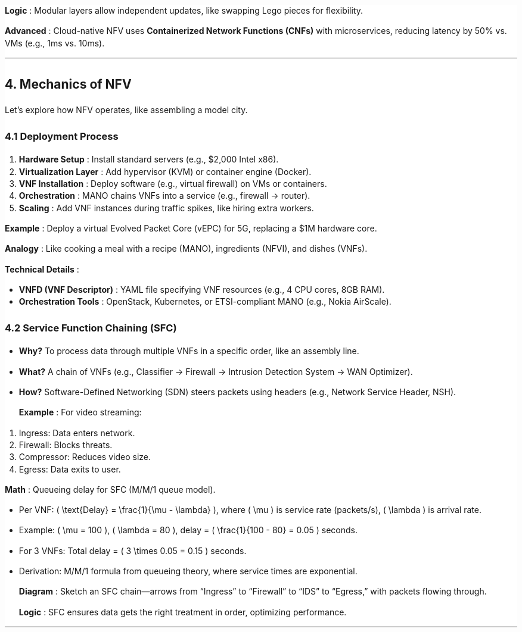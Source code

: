   **Logic** : Modular layers allow independent updates, like swapping Lego pieces for flexibility.

  **Advanced** : Cloud-native NFV uses **Containerized Network Functions (CNFs)** with microservices, reducing latency by 50% vs. VMs (e.g., 1ms vs. 10ms).

---

## 4. Mechanics of NFV

Let’s explore how NFV operates, like assembling a model city.

### 4.1 Deployment Process

1. **Hardware Setup** : Install standard servers (e.g., $2,000 Intel x86).
2. **Virtualization Layer** : Add hypervisor (KVM) or container engine (Docker).
3. **VNF Installation** : Deploy software (e.g., virtual firewall) on VMs or containers.
4. **Orchestration** : MANO chains VNFs into a service (e.g., firewall → router).
5. **Scaling** : Add VNF instances during traffic spikes, like hiring extra workers.

**Example** : Deploy a virtual Evolved Packet Core (vEPC) for 5G, replacing a $1M hardware core.

**Analogy** : Like cooking a meal with a recipe (MANO), ingredients (NFVI), and dishes (VNFs).

**Technical Details** :

- **VNFD (VNF Descriptor)** : YAML file specifying VNF resources (e.g., 4 CPU cores, 8GB RAM).
- **Orchestration Tools** : OpenStack, Kubernetes, or ETSI-compliant MANO (e.g., Nokia AirScale).

### 4.2 Service Function Chaining (SFC)

- **Why?** To process data through multiple VNFs in a specific order, like an assembly line.
- **What?** A chain of VNFs (e.g., Classifier → Firewall → Intrusion Detection System → WAN Optimizer).
- **How?** Software-Defined Networking (SDN) steers packets using headers (e.g., Network Service Header, NSH).

  **Example** : For video streaming:

1. Ingress: Data enters network.
2. Firewall: Blocks threats.
3. Compressor: Reduces video size.
4. Egress: Data exits to user.

**Math** : Queueing delay for SFC (M/M/1 queue model).

- Per VNF: ( \text{Delay} = \frac{1}{\mu - \lambda} ), where ( \mu ) is service rate (packets/s), ( \lambda ) is arrival rate.
- Example: ( \mu = 100 ), ( \lambda = 80 ), delay = ( \frac{1}{100 - 80} = 0.05 ) seconds.
- For 3 VNFs: Total delay = ( 3 \times 0.05 = 0.15 ) seconds.
- Derivation: M/M/1 formula from queueing theory, where service times are exponential.

  **Diagram** : Sketch an SFC chain—arrows from “Ingress” to “Firewall” to “IDS” to “Egress,” with packets flowing through.

  **Logic** : SFC ensures data gets the right treatment in order, optimizing performance.

---
